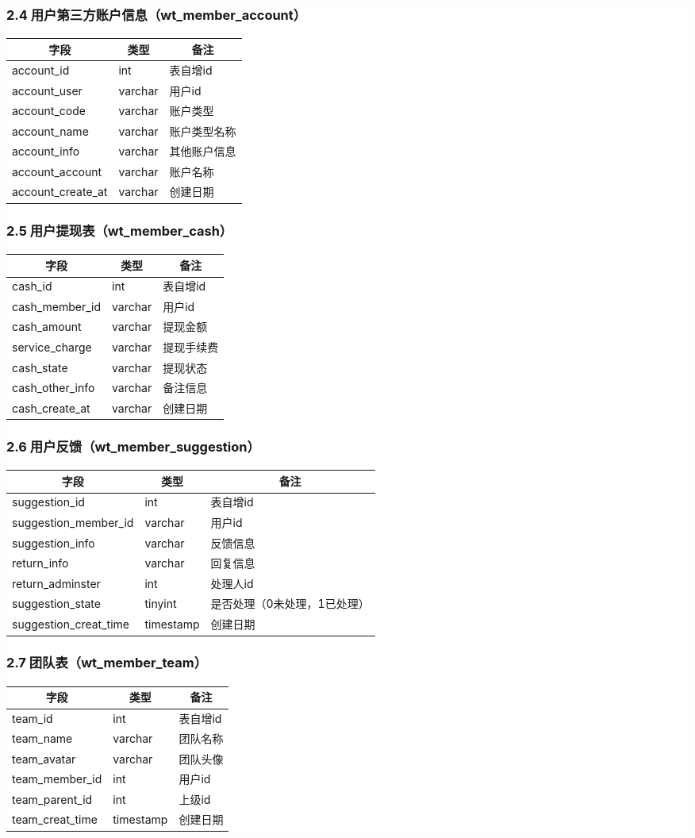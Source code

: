 
### 2.4 用户第三方账户信息（wt_member_account）
| 字段                 | 类型            | 备注             |
| ------------------   | -----------    | ---------------- |
| account_id           |  int           | 表自增id 		|
| account_user         | varchar        | 用户id 		     |
| account_code         | varchar        | 账户类型  	    |
| account_name         | varchar        | 账户类型名称 	  |
| account_info         | varchar        | 其他账户信息 	  |
| account_account      | varchar        | 账户名称          |
| account_create_at    | varchar        | 创建日期          |   

### 2.5 用户提现表（wt_member_cash）
| 字段                 | 类型            | 备注             |
| ------------------   | -----------    | ---------------- |
| cash_id              |  int           | 表自增id 		 |
| cash_member_id       | varchar        | 用户id 		      |
| cash_amount          | varchar        | 提现金额  	    |
| service_charge       | varchar        | 提现手续费  	   |
| cash_state           | varchar        | 提现状态 	        |
| cash_other_info      | varchar        | 备注信息          |
| cash_create_at       | varchar        | 创建日期          | 

### 2.6 用户反馈（wt_member_suggestion）
| 字段                 | 类型            | 备注             |
| ------------------   | -----------    | ---------------- |
| suggestion_id              |  int           | 表自增id 		 |
| suggestion_member_id       | varchar        | 用户id 		      |
| suggestion_info          | varchar        | 反馈信息  	    |
| return_info       | varchar        | 回复信息  	   |
| return_adminster           | int        | 处理人id 	        |
| suggestion_state      | tinyint        | 是否处理（0未处理，1已处理）          |
| suggestion_creat_time       | timestamp        | 创建日期          |  

### 2.7 团队表（wt_member_team）
| 字段                 | 类型            | 备注             |
| ------------------   | -----------    | ---------------- |
| team_id              |  int           | 表自增id 		 |
| team_name              |  varchar           | 团队名称 		 |
| team_avatar              |  varchar           | 团队头像 		 |
| team_member_id       | int        | 用户id 		      |
| team_parent_id          | int        | 上级id  	    |
| team_creat_time       | timestamp        | 创建日期          |  
